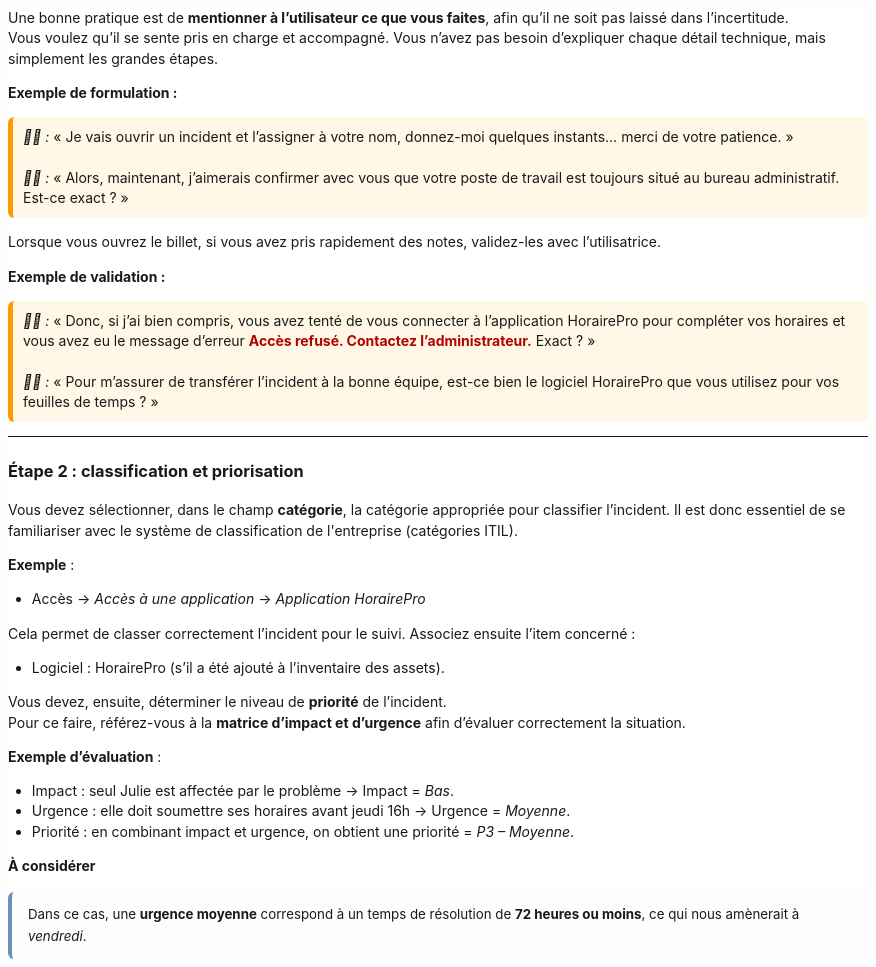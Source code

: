 Une bonne pratique est de **mentionner à l’utilisateur ce que vous faites**, afin qu’il ne soit pas laissé dans l’incertitude.  
Vous voulez qu’il se sente pris en charge et accompagné. Vous n’avez pas besoin d’expliquer chaque détail technique, mais simplement les grandes étapes.  

<strong>Exemple de formulation :</strong>
<div style="background-color:#fff8e6; border-left:5px solid #ff9900; padding:10px; margin:10px 0; border-radius:6px;">
<em>👩‍💻 :</em> « Je vais ouvrir un incident et l’assigner à votre nom, donnez-moi quelques instants… merci de votre patience. »<br><br>
<em>👩‍💻 :</em> « Alors, maintenant, j’aimerais confirmer avec vous que votre poste de travail est toujours situé au bureau administratif. Est-ce exact ? »
</div>

Lorsque vous ouvrez le billet, si vous avez pris rapidement des notes, validez-les avec l’utilisatrice.  

<strong>Exemple de validation :</strong>
<div style="background-color:#fff8e6; border-left:5px solid #ff9900; padding:10px; margin:10px 0; border-radius:6px;">
<em>👩‍💻 :</em> « Donc, si j’ai bien compris, vous avez tenté de vous connecter à l’application HorairePro pour compléter vos horaires et vous avez eu le message d’erreur <span style="color:#b30000; font-weight:bold;">Accès refusé. Contactez l’administrateur.</span> Exact ? »<br><br>
<em>👩‍💻 :</em> « Pour m’assurer de transférer l’incident à la bonne équipe, est-ce bien le logiciel HorairePro que vous utilisez pour vos feuilles de temps ? »
</div>

---

### Étape 2 : classification et priorisation
Vous devez sélectionner, dans le champ **catégorie**, la catégorie appropriée pour classifier l’incident. Il est donc essentiel de se familiariser avec le système de classification de l'entreprise (catégories ITIL).​

**Exemple** :  
  - Accès → *Accès à une application* → *Application HorairePro*  

Cela permet de classer correctement l’incident pour le suivi. Associez ensuite l’item concerné :  
  - Logiciel : HorairePro (s’il a été ajouté à l’inventaire des assets).

Vous devez, ensuite, déterminer le niveau de **priorité** de l’incident.  
Pour ce faire, référez-vous à la **matrice d’impact et d’urgence** afin d’évaluer correctement la situation.  

**Exemple d’évaluation** :  
- Impact : seul Julie est affectée par le problème → Impact = *Bas*.  
- Urgence : elle doit soumettre ses horaires avant jeudi 16h → Urgence = *Moyenne*.  
- Priorité : en combinant impact et urgence, on obtient une priorité = *P3 – Moyenne*.

<strong>À considérer</strong>  
<div style="background-color:#fdfdfd; border-left:4px solid #6c8ebf; padding:12px 16px; margin:16px 0; border-radius:6px; font-size:0.95em; line-height:1.6;">
Dans ce cas, une <strong>urgence moyenne</strong> correspond à un temps de résolution de <strong>72 heures ou moins</strong>, ce qui nous amènerait à <em>vendredi</em>.  
